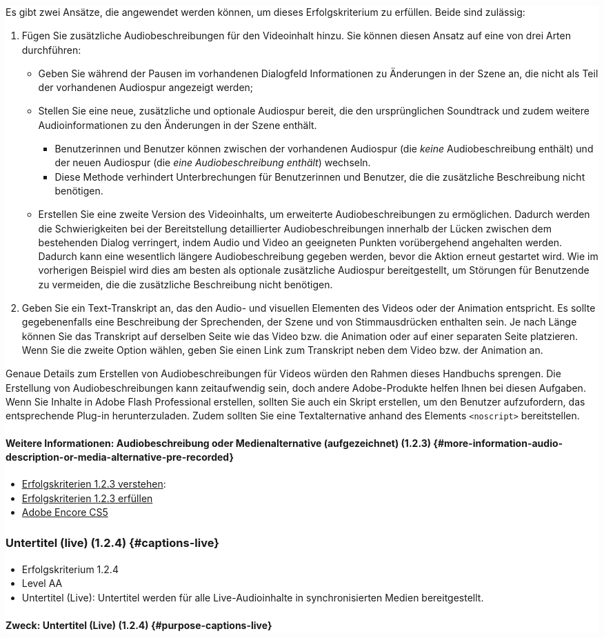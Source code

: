 Es gibt zwei Ansätze, die angewendet werden können, um dieses Erfolgskriterium zu erfüllen. Beide sind zulässig:

1. Fügen Sie zusätzliche Audiobeschreibungen für den Videoinhalt hinzu. Sie können diesen Ansatz auf eine von drei Arten durchführen:

   * Geben Sie während der Pausen im vorhandenen Dialogfeld Informationen zu Änderungen in der Szene an, die nicht als Teil der vorhandenen Audiospur angezeigt werden;
   * Stellen Sie eine neue, zusätzliche und optionale Audiospur bereit, die den ursprünglichen Soundtrack und zudem weitere Audioinformationen zu den Änderungen in der Szene enthält.

      * Benutzerinnen und Benutzer können zwischen der vorhandenen Audiospur (die *keine* Audiobeschreibung enthält) und der neuen Audiospur (die *eine Audiobeschreibung enthält*) wechseln.
      * Diese Methode verhindert Unterbrechungen für Benutzerinnen und Benutzer, die die zusätzliche Beschreibung nicht benötigen.

   * Erstellen Sie eine zweite Version des Videoinhalts, um erweiterte Audiobeschreibungen zu ermöglichen. Dadurch werden die Schwierigkeiten bei der Bereitstellung detaillierter Audiobeschreibungen innerhalb der Lücken zwischen dem bestehenden Dialog verringert, indem Audio und Video an geeigneten Punkten vorübergehend angehalten werden. Dadurch kann eine wesentlich längere Audiobeschreibung gegeben werden, bevor die Aktion erneut gestartet wird. Wie im vorherigen Beispiel wird dies am besten als optionale zusätzliche Audiospur bereitgestellt, um Störungen für Benutzende zu vermeiden, die die zusätzliche Beschreibung nicht benötigen.

1. Geben Sie ein Text-Transkript an, das den Audio- und visuellen Elementen des Videos oder der Animation entspricht. Es sollte gegebenenfalls eine Beschreibung der Sprechenden, der Szene und von Stimmausdrücken enthalten sein. Je nach Länge können Sie das Transkript auf derselben Seite wie das Video bzw. die Animation oder auf einer separaten Seite platzieren. Wenn Sie die zweite Option wählen, geben Sie einen Link zum Transkript neben dem Video bzw. der Animation an.

Genaue Details zum Erstellen von Audiobeschreibungen für Videos würden den Rahmen dieses Handbuchs sprengen. Die Erstellung von Audiobeschreibungen kann zeitaufwendig sein, doch andere Adobe-Produkte helfen Ihnen bei diesen Aufgaben. Wenn Sie Inhalte in Adobe Flash Professional erstellen, sollten Sie auch ein Skript erstellen, um den Benutzer aufzufordern, das entsprechende Plug-in herunterzuladen. Zudem sollten Sie eine Textalternative anhand des Elements `<noscript>` bereitstellen.

#### Weitere Informationen: Audiobeschreibung oder Medienalternative (aufgezeichnet) (1.2.3) {#more-information-audio-description-or-media-alternative-pre-recorded}

* [Erfolgskriterien 1.2.3 verstehen](https://www.w3.org/TR/UNDERSTANDING-WCAG20/media-equiv-audio-desc.html):
* [Erfolgskriterien 1.2.3 erfüllen](https://www.w3.org/WAI/WCAG21/quickref/?versions=2.0#qr-media-equiv-audio-desc)
* [Adobe Encore CS5](https://helpx.adobe.com/de/premiere-pro/using/whats-new.html)

### Untertitel (live) (1.2.4)          {#captions-live}

* Erfolgskriterium 1.2.4
* Level AA
* Untertitel (Live): Untertitel werden für alle Live-Audioinhalte in synchronisierten Medien bereitgestellt.

#### Zweck: Untertitel (Live) (1.2.4) {#purpose-captions-live}
